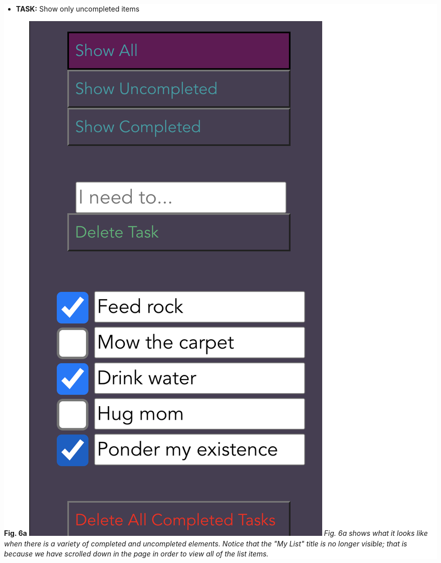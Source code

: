 * **TASK:** Show only uncompleted items

**Fig. 6a**
![](Fig6a.png)
_Fig. 6a shows what it looks like when there is a variety of completed and uncompleted elements. Notice that the "My List" title is no longer visible; that is because we have scrolled down in the page in order to view all of the list items._
